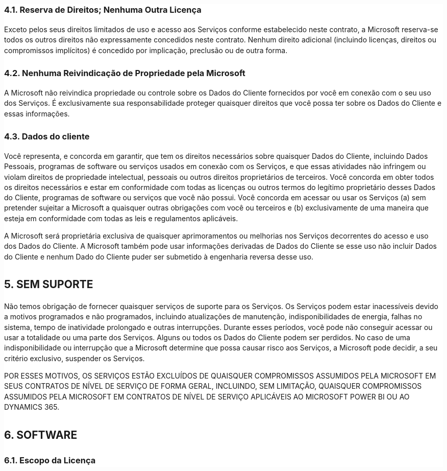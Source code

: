 ### <a name="41-reservation-of-rights-no-other-license"></a>4.1. Reserva de Direitos; Nenhuma Outra Licença

Exceto pelos seus direitos limitados de uso e acesso aos Serviços conforme estabelecido neste contrato, a Microsoft reserva-se todos os outros direitos não expressamente concedidos neste contrato. Nenhum direito adicional (incluindo licenças, direitos ou compromissos implícitos) é concedido por implicação, preclusão ou de outra forma. 

### <a name="42-no-claims-of-ownership-by-microsoft"></a>4.2. Nenhuma Reivindicação de Propriedade pela Microsoft

A Microsoft não reivindica propriedade ou controle sobre os Dados do Cliente fornecidos por você em conexão com o seu uso dos Serviços. É exclusivamente sua responsabilidade proteger quaisquer direitos que você possa ter sobre os Dados do Cliente e essas informações.  

### <a name="43-customer-data"></a>4.3. Dados do cliente

Você representa, e concorda em garantir, que tem os direitos necessários sobre quaisquer Dados do Cliente, incluindo Dados Pessoais, programas de software ou serviços usados em conexão com os Serviços, e que essas atividades não infringem ou violam direitos de propriedade intelectual, pessoais ou outros direitos proprietários de terceiros. Você concorda em obter todos os direitos necessários e estar em conformidade com todas as licenças ou outros termos do legítimo proprietário desses Dados do Cliente, programas de software ou serviços que você não possui. Você concorda em acessar ou usar os Serviços (a) sem pretender sujeitar a Microsoft a quaisquer outras obrigações com você ou terceiros e (b) exclusivamente de uma maneira que esteja em conformidade com todas as leis e regulamentos aplicáveis. 

A Microsoft será proprietária exclusiva de quaisquer aprimoramentos ou melhorias nos Serviços decorrentes do acesso e uso dos Dados do Cliente. A Microsoft também pode usar informações derivadas de Dados do Cliente se esse uso não incluir Dados do Cliente e nenhum Dado do Cliente puder ser submetido à engenharia reversa desse uso.

## <a name="5-no-support"></a>5. SEM SUPORTE

Não temos obrigação de fornecer quaisquer serviços de suporte para os Serviços. Os Serviços podem estar inacessíveis devido a motivos programados e não programados, incluindo atualizações de manutenção, indisponibilidades de energia, falhas no sistema, tempo de inatividade prolongado e outras interrupções. Durante esses períodos, você pode não conseguir acessar ou usar a totalidade ou uma parte dos Serviços. Alguns ou todos os Dados do Cliente podem ser perdidos. No caso de uma indisponibilidade ou interrupção que a Microsoft determine que possa causar risco aos Serviços, a Microsoft pode decidir, a seu critério exclusivo, suspender os Serviços.  

POR ESSES MOTIVOS, OS SERVIÇOS ESTÃO EXCLUÍDOS DE QUAISQUER COMPROMISSOS ASSUMIDOS PELA MICROSOFT EM SEUS CONTRATOS DE NÍVEL DE SERVIÇO DE FORMA GERAL, INCLUINDO, SEM LIMITAÇÃO, QUAISQUER COMPROMISSOS ASSUMIDOS PELA MICROSOFT EM CONTRATOS DE NÍVEL DE SERVIÇO APLICÁVEIS AO MICROSOFT POWER BI OU AO DYNAMICS 365. 

## <a name="6-software"></a>6. SOFTWARE

### <a name="61-scope-of-license"></a>6.1. Escopo da Licença
